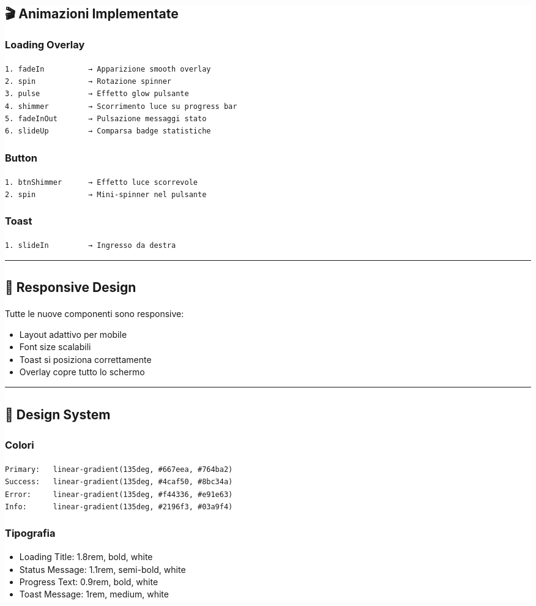 
## 🎬 Animazioni Implementate

### Loading Overlay
```css
1. fadeIn          → Apparizione smooth overlay
2. spin            → Rotazione spinner
3. pulse           → Effetto glow pulsante
4. shimmer         → Scorrimento luce su progress bar
5. fadeInOut       → Pulsazione messaggi stato
6. slideUp         → Comparsa badge statistiche
```

### Button
```css
1. btnShimmer      → Effetto luce scorrevole
2. spin            → Mini-spinner nel pulsante
```

### Toast
```css
1. slideIn         → Ingresso da destra
```

---

## 📱 Responsive Design

Tutte le nuove componenti sono responsive:
- Layout adattivo per mobile
- Font size scalabili
- Toast si posiziona correttamente
- Overlay copre tutto lo schermo

---

## 🎨 Design System

### Colori
```
Primary:   linear-gradient(135deg, #667eea, #764ba2)
Success:   linear-gradient(135deg, #4caf50, #8bc34a)
Error:     linear-gradient(135deg, #f44336, #e91e63)
Info:      linear-gradient(135deg, #2196f3, #03a9f4)
```

### Tipografia
- Loading Title: 1.8rem, bold, white
- Status Message: 1.1rem, semi-bold, white
- Progress Text: 0.9rem, bold, white
- Toast Message: 1rem, medium, white
